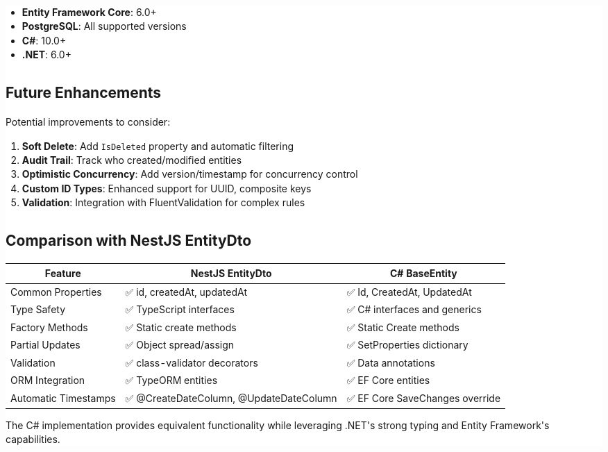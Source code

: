 - **Entity Framework Core**: 6.0+
- **PostgreSQL**: All supported versions
- **C#**: 10.0+
- **.NET**: 6.0+

## Future Enhancements

Potential improvements to consider:

1. **Soft Delete**: Add `IsDeleted` property and automatic filtering
2. **Audit Trail**: Track who created/modified entities
3. **Optimistic Concurrency**: Add version/timestamp for concurrency control
4. **Custom ID Types**: Enhanced support for UUID, composite keys
5. **Validation**: Integration with FluentValidation for complex rules

## Comparison with NestJS EntityDto

| Feature | NestJS EntityDto | C# BaseEntity |
|---------|------------------|---------------|
| Common Properties | ✅ id, createdAt, updatedAt | ✅ Id, CreatedAt, UpdatedAt |
| Type Safety | ✅ TypeScript interfaces | ✅ C# interfaces and generics |
| Factory Methods | ✅ Static create methods | ✅ Static Create<T> methods |
| Partial Updates | ✅ Object spread/assign | ✅ SetProperties dictionary |
| Validation | ✅ class-validator decorators | ✅ Data annotations |
| ORM Integration | ✅ TypeORM entities | ✅ EF Core entities |
| Automatic Timestamps | ✅ @CreateDateColumn, @UpdateDateColumn | ✅ EF Core SaveChanges override |

The C# implementation provides equivalent functionality while leveraging .NET's strong typing and Entity Framework's capabilities.

